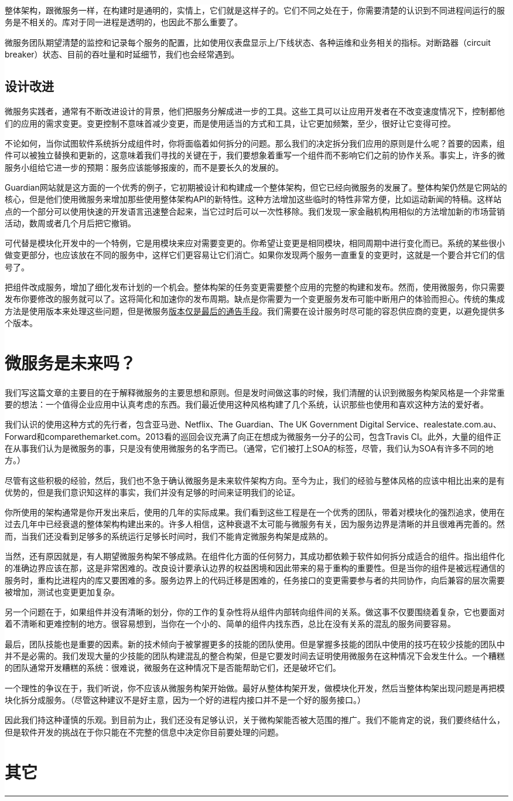 整体架构，跟微服务一样，在构建时是通明的，实情上，它们就是这样子的。它们不同之处在于，你需要清楚的认识到不同进程间运行的服务是不相关的。库对于同一进程是透明的，也因此不那么重要了。

微服务团队期望清楚的监控和记录每个服务的配置，比如使用仪表盘显示上/下线状态、各种运维和业务相关的指标。对断路器（circuit breaker）状态、目前的吞吐量和时延细节，我们也会经常遇到。

## 设计改进

微服务实践者，通常有不断改进设计的背景，他们把服务分解成进一步的工具。这些工具可以让应用开发者在不改变速度情况下，控制都他们的应用的需求变更。变更控制不意味首减少变更，而是使用适当的方式和工具，让它更加频繁，至少，很好让它变得可控。

不论如何，当你试图软件系统拆分成组件时，你将面临着如何拆分的问题。那么我们的决定拆分我们应用的原则是什么呢？首要的因素，组件可以被独立替换和更新的，这意味着我们寻找的关键在于，我们要想象着重写一个组件而不影响它们之前的协作关系。事实上，许多的微服务小组给它进一步的预期：服务应该能够报废的，而不是要长久的发展的。

Guardian网站就是这方面的一个优秀的例子，它初期被设计和构建成一个整体架构，但它已经向微服务的发展了。整体构架仍然是它网站的核心，但是他们使用微服务来增加那些使用整体架构API的新特性。这种方法增加这些临时的特性非常方便，比如运动新闻的特稿。这样站点的一个部分可以使用快速的开发语言迅速整合起来，当它过时后可以一次性移除。我们发现一家金融机构用相似的方法增加新的市场营销活动，数周或者几个月后把它撤销。

可代替是模块化开发中的一个特例，它是用模块来应对需要变更的。你希望让变更是相同模块，相同周期中进行变化而已。系统的某些很小做变更部分，也应该放在不同的服务中，这样它们更容易让它们消亡。如果你发现两个服务一直重复的变更时，这就是一个要合并它们的信号了。

把组件改成服务，增加了细化发布计划的一个机会。整体构架的任务变更需要整个应用的完整的构建和发布。然而，使用微服务，你只需要发布你要修改的服务就可以了。这将简化和加速你的发布周期。缺点是你需要为一个变更服务发布可能中断用户的体验而担心。传统的集成方法是使用版本来处理这些问题，但是微服务[版本仅是最后的通告手段](http://martinfowler.com/articles/enterpriseREST.html#versioning)。我们需要在设计服务时尽可能的容忍供应商的变更，以避免提供多个版本。

###  

# 微服务是未来吗？

我们写这篇文章的主要目的在于解释微服务的主要思想和原则。但是发时间做这事的时候，我们清醒的认识到微服务构架风格是一个非常重要的想法：一个值得企业应用中认真考虑的东西。我们最近使用这种风格构建了几个系统，认识那些也使用和喜欢这种方法的爱好者。

我们认识的使用这种方式的先行者，包含亚马逊、Netflix、The Guardian、The UK Government Digital Service、realestate.com.au、Forward和comparethemarket.com。2013看的巡回会议充满了向正在想成为微服务一分子的公司，包含Travis CI。此外，大量的组件正在从事我们认为是微服务的事，只是没有使用微服务的名字而已。（通常，它们被打上SOA的标签，尽管，我们认为SOA有许多不同的地方。）

尽管有这些积极的经验，然后，我们也不急于确认微服务是未来软件架构方向。至今为止，我们的经验与整体风格的应该中相比出来的是有优势的，但是我们意识知这样的事实，我们并没有足够的时间来证明我们的论证。

你所使用的架构通常是你开发出来后，使用的几年的实际成果。我们看到这些工程是在一个优秀的团队，带着对模块化的强烈追求，使用在过去几年中已经衰退的整体架构构建出来的。许多人相信，这种衰退不太可能与微服务有关，因为服务边界是清晰的并且很难再完善的。然而，当我们还没看到足够多的系统运行足够长时间时，我们不能肯定微服务构架是成熟的。

当然，还有原因就是，有人期望微服务构架不够成熟。在组件化方面的任何努力，其成功都依赖于软件如何拆分成适合的组件。指出组件化的准确边界应该在那，这是非常困难的。改良设计要承认边界的权益困境和因此带来的易于重构的重要性。但是当你的组件是被远程通信的服务时，重构比进程内的库又要困难的多。服务边界上的代码迁移是困难的，任务接口的变更需要参与者的共同协作，向后兼容的层次需要被增加，测试也变更更加复杂。

另一个问题在于，如果组件并没有清晰的划分，你的工作的复杂性将从组件内部转向组件间的关系。做这事不仅要围绕着复杂，它也要面对着不清晰和更难控制的地方。很容易想到，当你在一个小的、简单的组件内找东西，总比在没有关系的混乱的服务间要容易。

最后，团队技能也是重要的因素。新的技术倾向于被掌握更多的技能的团队使用。但是掌握多技能的团队中使用的技巧在较少技能的团队中并不是必需的。我们发现大量的少技能的团队构建混乱的整合构架，但是它要发时间去证明使用微服务在这种情况下会发生什么。一个糟糕的团队通常开发糟糕的系统：很难说，微服务在这种情况下是否能帮助它们，还是破坏它们。

 一个理性的争议在于，我们听说，你不应该从微服务构架开始做。最好从整体构架开发，做模块化开发，然后当整体构架出现问题是再把模块化拆分成服务。（尽管这种建议不是好主意，因为一个好的进程内接口并不是一个好的服务接口。）

因此我们持这种谨慎的乐观。到目前为止，我们还没有足够认识，关于微构架能否被大范围的推广。我们不能肯定的说，我们要终结什么，但是软件开发的挑战在于你只能在不完整的信息中决定你目前要处理的问题。

# 其它

------
